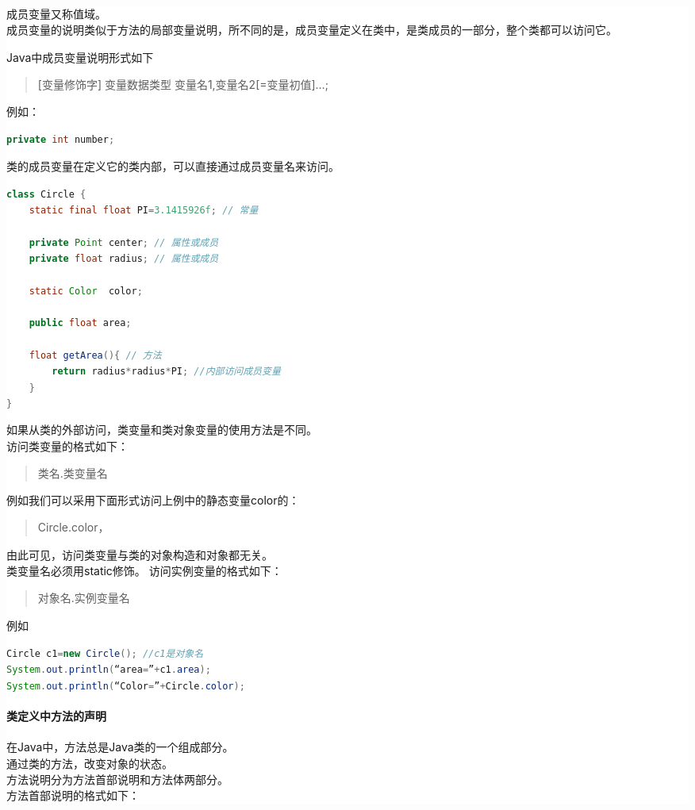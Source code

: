 成员变量又称值域。<br>
成员变量的说明类似于方法的局部变量说明，所不同的是，成员变量定义在类中，是类成员的一部分，整个类都可以访问它。

Java中成员变量说明形式如下

>[变量修饰字] 变量数据类型 变量名1,变量名2[=变量初值]…;

例如：

~~~java
private int number;
~~~

类的成员变量在定义它的类内部，可以直接通过成员变量名来访问。

~~~java
class Circle {
	static final float PI=3.1415926f; // 常量
	
	private Point center; // 属性或成员
	private float radius; // 属性或成员
	
	static Color  color;
	
	public float area;

	float getArea(){ // 方法
		return radius*radius*PI; //内部访问成员变量
	}
}
~~~

如果从类的外部访问，类变量和类对象变量的使用方法是不同。<br>
访问类变量的格式如下： 

>类名.类变量名 

例如我们可以采用下面形式访问上例中的静态变量color的：

>Circle.color，

由此可见，访问类变量与类的对象构造和对象都无关。<br>
类变量名必须用static修饰。
访问实例变量的格式如下： 

>对象名.实例变量名 

例如

~~~java
Circle c1=new Circle(); //c1是对象名
System.out.println(“area=”+c1.area); 
System.out.println(“Color=”+Circle.color); 
~~~



#### 类定义中方法的声明

在Java中，方法总是Java类的一个组成部分。<br>
通过类的方法，改变对象的状态。<br>
方法说明分为方法首部说明和方法体两部分。 <br>
方法首部说明的格式如下： 
